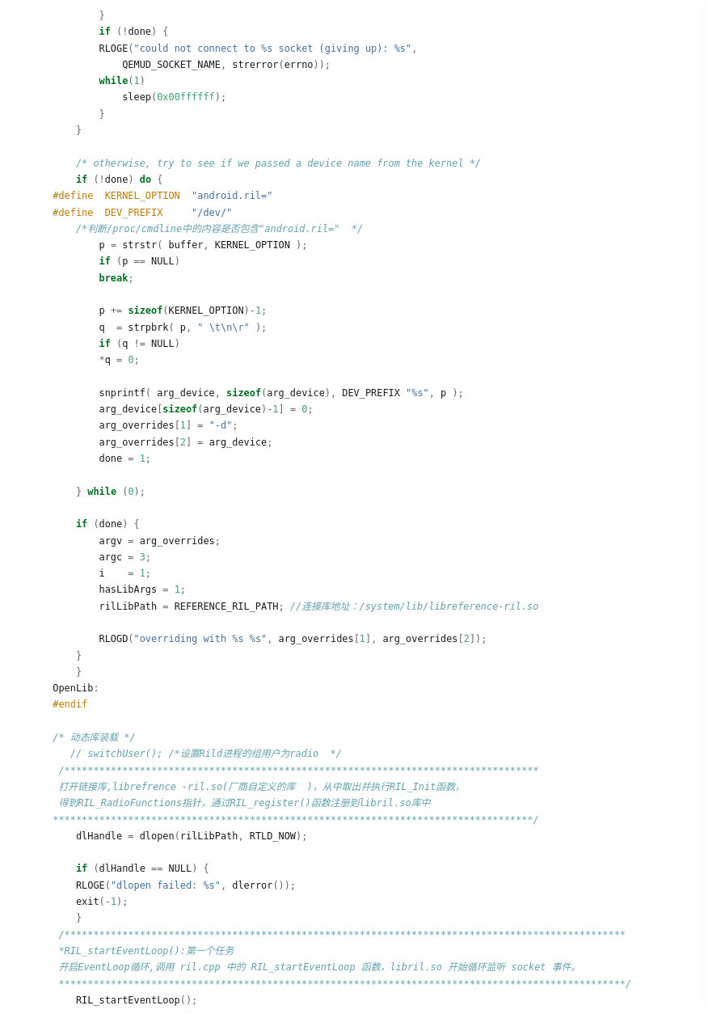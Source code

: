 ```C
			    }
			    if (!done) {
				RLOGE("could not connect to %s socket (giving up): %s",
				    QEMUD_SOCKET_NAME, strerror(errno));
				while(1)
				    sleep(0x00ffffff);
			    }
			}

			/* otherwise, try to see if we passed a device name from the kernel */
			if (!done) do {
		#define  KERNEL_OPTION  "android.ril="
		#define  DEV_PREFIX     "/dev/"
			/*判断/proc/cmdline中的内容是否包含"android.ril="  */
			    p = strstr( buffer, KERNEL_OPTION );
			    if (p == NULL)
				break;

			    p += sizeof(KERNEL_OPTION)-1;
			    q  = strpbrk( p, " \t\n\r" );
			    if (q != NULL)
				*q = 0;

			    snprintf( arg_device, sizeof(arg_device), DEV_PREFIX "%s", p );
			    arg_device[sizeof(arg_device)-1] = 0;
			    arg_overrides[1] = "-d";
			    arg_overrides[2] = arg_device;
			    done = 1;

			} while (0);

			if (done) {
			    argv = arg_overrides;
			    argc = 3;
			    i    = 1;
			    hasLibArgs = 1;
			    rilLibPath = REFERENCE_RIL_PATH; //连接库地址：/system/lib/libreference-ril.so  

			    RLOGD("overriding with %s %s", arg_overrides[1], arg_overrides[2]);
			}
		    }
		OpenLib:
		#endif

		/* 动态库装载 */
		   // switchUser();	/*设置Rild进程的组用户为radio  */
		 /**********************************************************************************
		 打开链接库,librefrence -ril.so(厂商自定义的库  )，从中取出并执行RIL_Init函数，
		 得到RIL_RadioFunctions指针，通过RIL_register()函数注册到libril.so库中
		***********************************************************************************/ 
		    dlHandle = dlopen(rilLibPath, RTLD_NOW);

		    if (dlHandle == NULL) {
			RLOGE("dlopen failed: %s", dlerror());
			exit(-1);
		    }
		 /*************************************************************************************************
		 *RIL_startEventLoop():第一个任务
		 开启EventLoop循环,调用 ril.cpp 中的 RIL_startEventLoop 函数，libril.so 开始循环监听 socket 事件。  
		 **************************************************************************************************/
		    RIL_startEventLoop();
```
